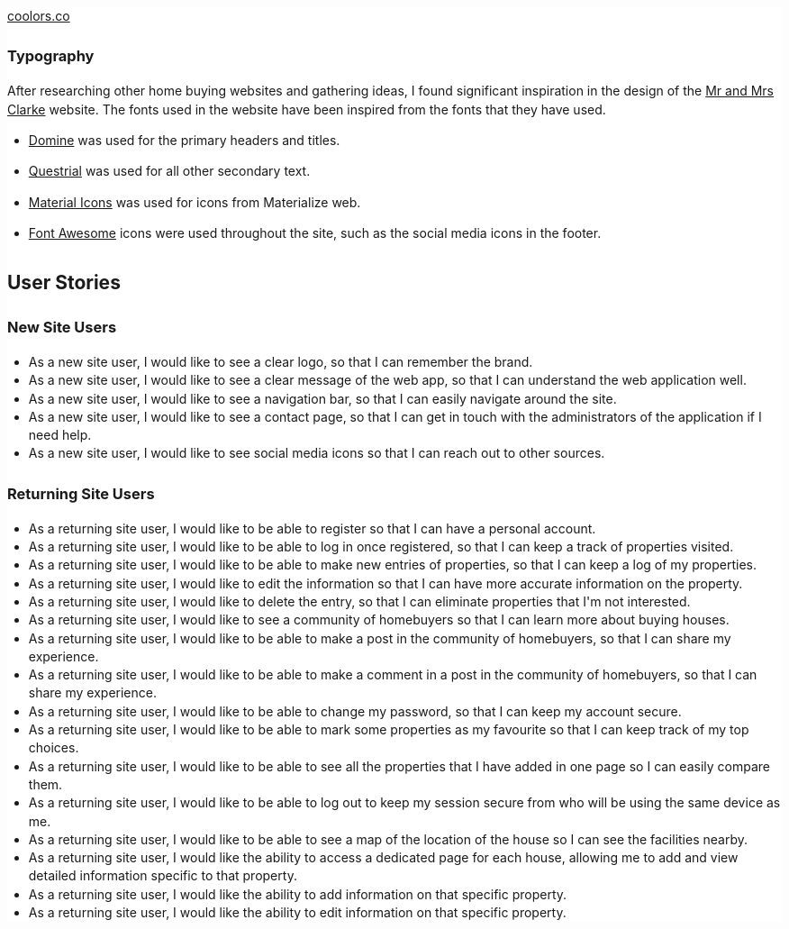 [coolors.co](https://coolors.co/b71c1c)

### Typography

After researching other home buying websites and gathering ideas, I found significant inspiration in the design of the [Mr and Mrs Clarke](https://www.mrandmrsclarke.com/) website. The fonts used in the website have been inspired from the fonts that they have used.


- [Domine](https://fonts.google.com/specimen/Domine) was used for the primary headers and titles.

- [Questrial](https://fonts.google.com/specimen/Questrial) was used for all other secondary text.

- [Material Icons](https://fonts.google.com/icons?icon.set=Material+Icons) was used for icons from Materialize web.

- [Font Awesome](https://fontawesome.com) icons were used throughout the site, such as the social media icons in the footer.

## User Stories

### New Site Users

- As a new site user, I would like to see a clear logo, so that I can remember the brand.
- As a new site user, I would like to see a clear message of the web app, so that I can understand the web application well.
- As a new site user, I would like to see a navigation bar, so that I can easily navigate around the site.
- As a new site user, I would like to see a contact page, so that I can get in touch with the administrators of the application if I need help.
- As a new site user, I would like to see social media icons so that I can reach out to other sources.

### Returning Site Users

- As a returning site user, I would like to be able to register so that I can have a personal account.
- As a returning site user, I would like to be able to log in once registered, so that I can keep a track of properties visited.
- As a returning site user, I would like to be able to make new entries of properties, so that I can keep a log of my properties.
- As a returning site user, I would like to edit the information so that I can have more accurate information on the property.
- As a returning site user, I would like to delete the entry, so that I can eliminate properties that I'm not interested.
-  As a returning site user, I would like to see a community of homebuyers so that I can learn more about buying houses.
- As a returning site user, I would like to be able to make a post in the community of homebuyers, so that I can share my experience.
- As a returning site user, I would like to be able to make a comment in a post in the community of homebuyers, so that I can share my experience.
- As a returning site user, I would like to be able to change my password, so that I can keep my account secure.
- As a returning site user, I would like to be able to mark some properties as my favourite so that I can keep track of my top choices. 
- As a returning site user, I would like to be able to see all the properties that I have added in one page so I can easily compare them.
- As a returning site user, I would like to be able to log out to keep my session secure from who will be using the same device as me.
- As a returning site user, I would like to be able to see a map of the location of the house so I can see the facilities nearby.
- As a returning site user, I would like the ability to access a dedicated page for each house, allowing me to add and view detailed information specific to that property.
- As a returning site user, I would like the ability to add information on that specific property.
- As a returning site user, I would like the ability to edit information on that specific property.
